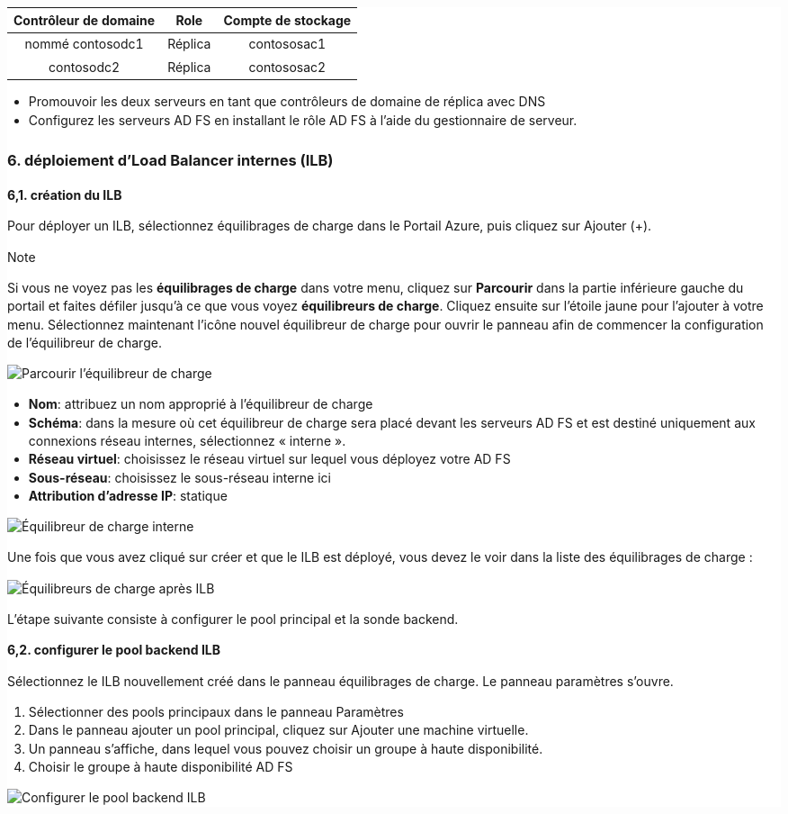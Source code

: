| Contrôleur de domaine | Role | Compte de stockage |
|:---:|:---:|:---:|
| nommé contosodc1 |Réplica |contososac1 |
| contosodc2 |Réplica |contososac2 |

* Promouvoir les deux serveurs en tant que contrôleurs de domaine de réplica avec DNS
* Configurez les serveurs AD FS en installant le rôle AD FS à l’aide du gestionnaire de serveur.

### <a name="6-deploying-internal-load-balancer-ilb"></a>6. déploiement d’Load Balancer internes (ILB)
**6,1. création du ILB**

Pour déployer un ILB, sélectionnez équilibrages de charge dans le Portail Azure, puis cliquez sur Ajouter (+).

> [!NOTE]
> Si vous ne voyez pas les **équilibrages de charge** dans votre menu, cliquez sur **Parcourir** dans la partie inférieure gauche du portail et faites défiler jusqu’à ce que vous voyez **équilibreurs de charge**.  Cliquez ensuite sur l’étoile jaune pour l’ajouter à votre menu. Sélectionnez maintenant l’icône nouvel équilibreur de charge pour ouvrir le panneau afin de commencer la configuration de l’équilibreur de charge.
> 
> 

![Parcourir l’équilibreur de charge](./media/how-to-connect-fed-azure-adfs/browseloadbalancer.png)

* **Nom**: attribuez un nom approprié à l’équilibreur de charge
* **Schéma**: dans la mesure où cet équilibreur de charge sera placé devant les serveurs AD FS et est destiné uniquement aux connexions réseau internes, sélectionnez « interne ».
* **Réseau virtuel**: choisissez le réseau virtuel sur lequel vous déployez votre AD FS
* **Sous-réseau**: choisissez le sous-réseau interne ici
* **Attribution d’adresse IP**: statique

![Équilibreur de charge interne](./media/how-to-connect-fed-azure-adfs/ilbdeployment1.png)

Une fois que vous avez cliqué sur créer et que le ILB est déployé, vous devez le voir dans la liste des équilibrages de charge :

![Équilibreurs de charge après ILB](./media/how-to-connect-fed-azure-adfs/ilbdeployment2.png)

L’étape suivante consiste à configurer le pool principal et la sonde backend.

**6,2. configurer le pool backend ILB**

Sélectionnez le ILB nouvellement créé dans le panneau équilibrages de charge. Le panneau paramètres s’ouvre. 

1. Sélectionner des pools principaux dans le panneau Paramètres
2. Dans le panneau ajouter un pool principal, cliquez sur Ajouter une machine virtuelle.
3. Un panneau s’affiche, dans lequel vous pouvez choisir un groupe à haute disponibilité.
4. Choisir le groupe à haute disponibilité AD FS

![Configurer le pool backend ILB](./media/how-to-connect-fed-azure-adfs/ilbdeployment3.png)
